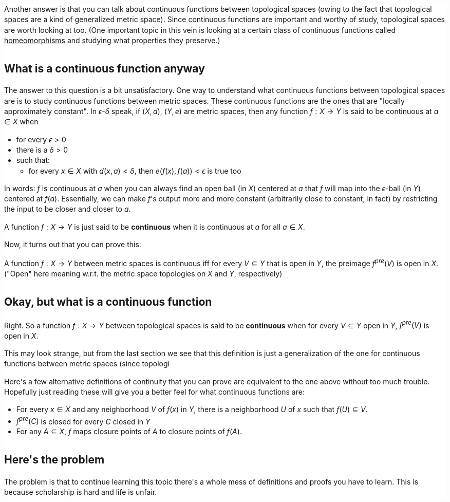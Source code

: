 Another answer is that you can talk about continuous functions between topological spaces (owing to the fact that topological spaces are a kind of generalized metric space). Since continuous functions are important and worthy of study, topological spaces are worth looking at too. (One important topic in this vein is looking at a certain class of continuous functions called [homeomorphisms](https://en.wikipedia.org/wiki/Homeomorphism) and studying what properties they preserve.)


## What is a continuous function anyway

The answer to this question is a bit unsatisfactory. One way to understand what continuous functions between topological spaces are is to study continuous functions between metric spaces. These continuous functions are the ones that are "locally approximately constant". In $\epsilon$-$\delta$ speak, if $(X, d)$, $(Y, e)$ are metric spaces, then any function $f: X \to Y$ is said to be continuous at $a \in X$ when

 - for every $\epsilon > 0$
 - there is a $\delta > 0$
 - such that:
    - for every $x \in X$ with $d(x, a) < \delta$, then $e(f(x), f(a)) < \epsilon$ is true too

In words: $f$ is continuous at $a$ when you can always find an open ball (in $X$) centered at $a$ that $f$ will map into the $\epsilon$-ball (in $Y$) centered at $f(a)$. Essentially, we can make $f$'s output more and more constant (arbitrarily close to constant, in fact) by restricting the input to be closer and closer to $a$.

A function $f: X \to Y$ is just said to be **continuous** when it is continuous at $a$ for all $a \in X$.

Now, it turns out that you can prove this:

A function $f: X \to Y$ between metric spaces is continuous iff for every $V \subseteq Y$ that is open in $Y$, the preimage $f^{pre}(V)$ is open in $X$. ("Open" here meaning w.r.t. the metric space topologies on $X$ and $Y$, respectively)

## Okay, but what is a continuous function

Right. So a function $f: X \to Y$ between topological spaces is said to be **continuous** when for every $V \subseteq Y$ open in $Y$, $f^{pre}(V)$ is open in $X$.

This may look strange, but from the last section we see that this definition is just a generalization of the one for continuous functions between metric spaces (since topologi

Here's a few alternative definitions of continuity that you can prove are equivalent to the one above without too much trouble. Hopefully just reading these will give you a better feel for what continuous functions are:

 - For every $x \in X$ and any neighborhood $V$ of $f(x)$ in $Y$, there is a neighborhood $U$ of $x$ such that $f(U) \subseteq V$.
 - $f^{pre}(C)$ is closed for every $C$ closed in $Y$
 - For any $A \subseteq X$, $f$ maps closure points of $A$ to closure points of $f(A)$.


## Here's the problem

The problem is that to continue learning this topic there's a whole mess of definitions and proofs you have to learn. This is because scholarship is hard and life is unfair.
